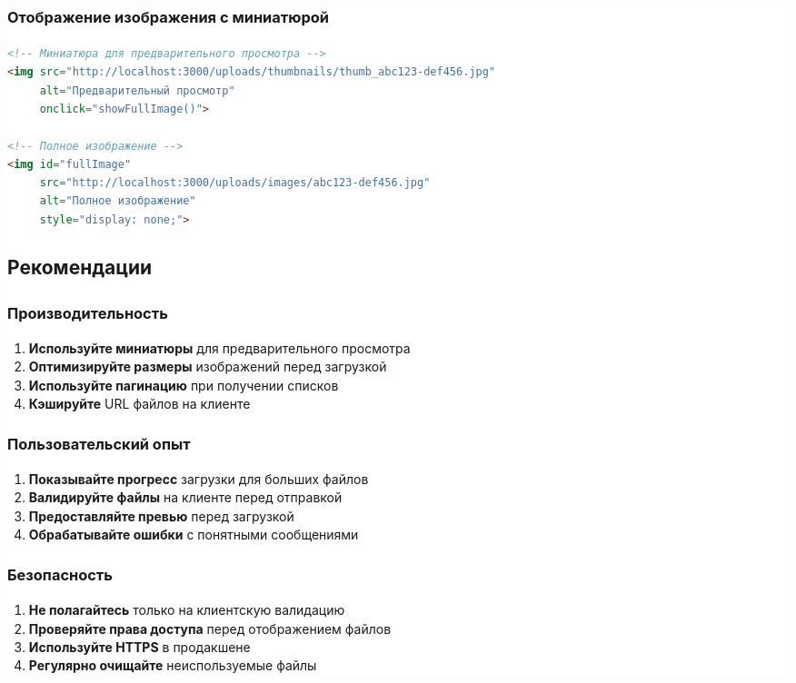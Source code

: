 ### Отображение изображения с миниатюрой

```html
<!-- Миниатюра для предварительного просмотра -->
<img src="http://localhost:3000/uploads/thumbnails/thumb_abc123-def456.jpg" 
     alt="Предварительный просмотр" 
     onclick="showFullImage()">

<!-- Полное изображение -->
<img id="fullImage" 
     src="http://localhost:3000/uploads/images/abc123-def456.jpg" 
     alt="Полное изображение" 
     style="display: none;">
```

## Рекомендации

### Производительность

1. **Используйте миниатюры** для предварительного просмотра
2. **Оптимизируйте размеры** изображений перед загрузкой
3. **Используйте пагинацию** при получении списков
4. **Кэшируйте** URL файлов на клиенте

### Пользовательский опыт

1. **Показывайте прогресс** загрузки для больших файлов
2. **Валидируйте файлы** на клиенте перед отправкой
3. **Предоставляйте превью** перед загрузкой
4. **Обрабатывайте ошибки** с понятными сообщениями

### Безопасность

1. **Не полагайтесь** только на клиентскую валидацию
2. **Проверяйте права доступа** перед отображением файлов
3. **Используйте HTTPS** в продакшене
4. **Регулярно очищайте** неиспользуемые файлы